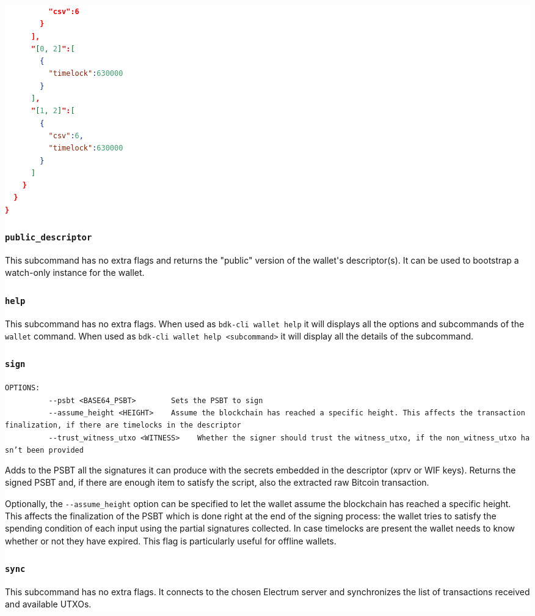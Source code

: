 ```json
          "csv":6
        }
      ],
      "[0, 2]":[
        {
          "timelock":630000
        }
      ],
      "[1, 2]":[
        {
          "csv":6,
          "timelock":630000
        }
      ]
    }
  }
}
```

### `public_descriptor`

This subcommand has no extra flags and returns the "public" version of the wallet's descriptor(s). It can be used to bootstrap a watch-only instance for the wallet.

### `help`

This subcommand has no extra flags. When used as `bdk-cli wallet help` it will displays all the
options and subcommands of the `wallet` command. When used as `bdk-cli wallet help <subcommand>`
it will display all the details of the subcommand.

### `sign`

```
OPTIONS:
          --psbt <BASE64_PSBT>        Sets the PSBT to sign
          --assume_height <HEIGHT>    Assume the blockchain has reached a specific height. This affects the transaction finalization, if there are timelocks in the descriptor
          --trust_witness_utxo <WITNESS>    Whether the signer should trust the witness_utxo, if the non_witness_utxo hasn’t been provided
```

Adds to the PSBT all the signatures it can produce with the secrets embedded in the descriptor (xprv or WIF keys). Returns the signed PSBT and, if there are enough item to satisfy the script, also the extracted raw Bitcoin transaction.

Optionally, the `--assume_height` option can be specified to let the wallet assume the blockchain has reached a specific height. This affects the finalization of the PSBT which is done right at the end of the signing process: the wallet tries to satisfy the spending condition of each input using the partial signatures collected. In case timelocks are present the wallet needs to know whether or not they have expired. This flag is particularly useful for offline wallets.

### `sync`

This subcommand has no extra flags. It connects to the chosen Electrum server and synchronizes the list of transactions received and available UTXOs.
